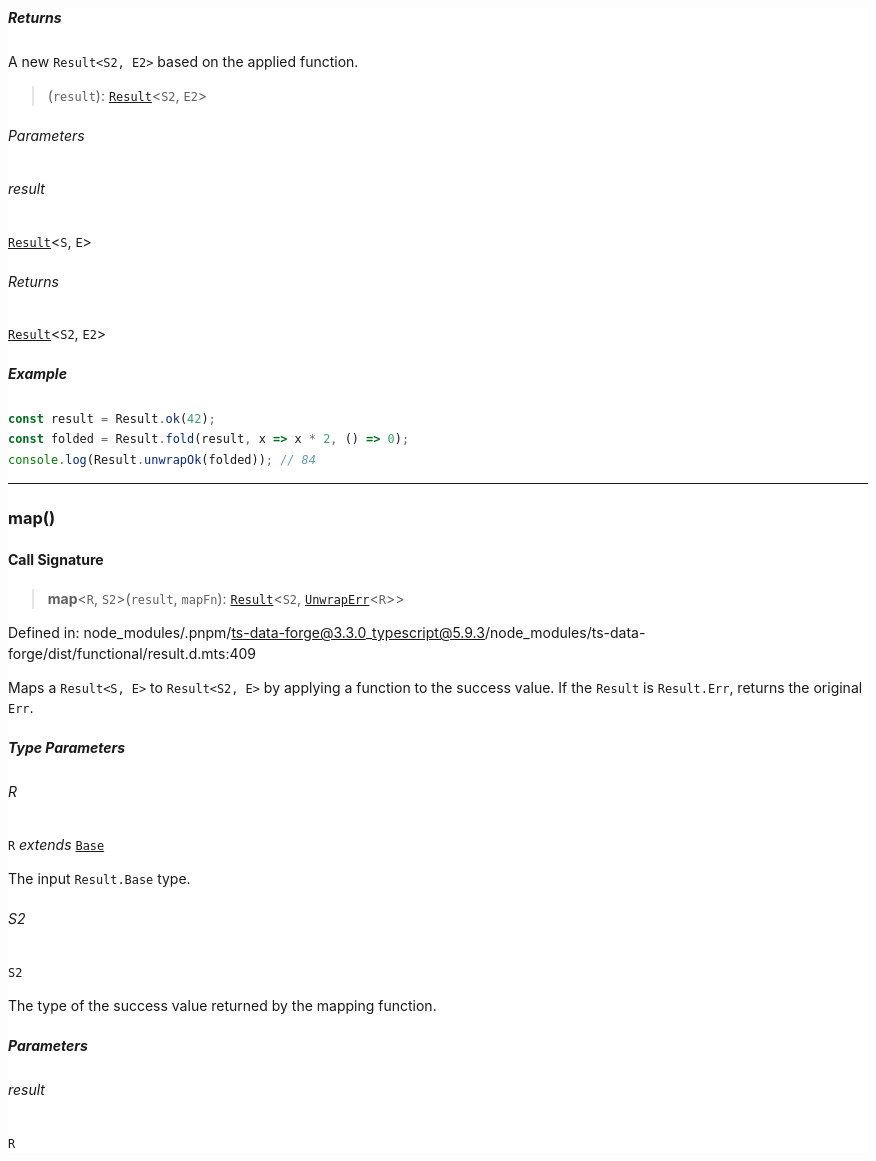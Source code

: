 ##### Returns

A new `Result<S2, E2>` based on the applied function.

> (`result`): [`Result`](../README.md#result)\<`S2`, `E2`\>

###### Parameters

###### result

[`Result`](../README.md#result)\<`S`, `E`\>

###### Returns

[`Result`](../README.md#result)\<`S2`, `E2`\>

##### Example

```typescript
const result = Result.ok(42);
const folded = Result.fold(result, x => x * 2, () => 0);
console.log(Result.unwrapOk(folded)); // 84
```

***

### map()

#### Call Signature

> **map**\<`R`, `S2`\>(`result`, `mapFn`): [`Result`](../README.md#result)\<`S2`, [`UnwrapErr`](#unwraperr)\<`R`\>\>

Defined in: node\_modules/.pnpm/ts-data-forge@3.3.0\_typescript@5.9.3/node\_modules/ts-data-forge/dist/functional/result.d.mts:409

Maps a `Result<S, E>` to `Result<S2, E>` by applying a function to the success value.
If the `Result` is `Result.Err`, returns the original `Err`.

##### Type Parameters

###### R

`R` *extends* [`Base`](#base)

The input `Result.Base` type.

###### S2

`S2`

The type of the success value returned by the mapping function.

##### Parameters

###### result

`R`
